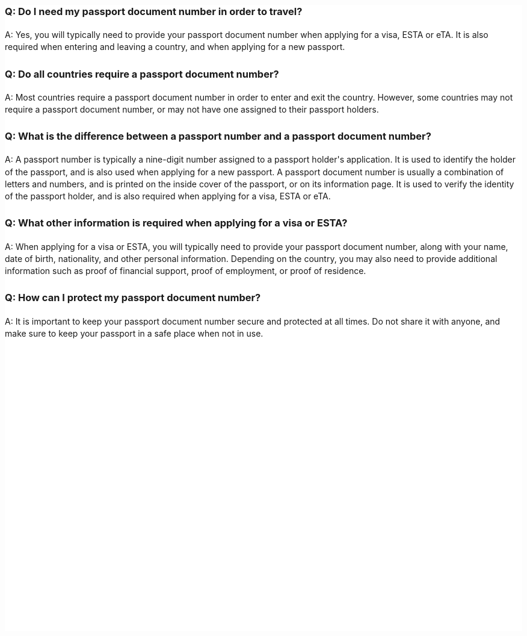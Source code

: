 <h3>Q: Do I need my passport document number in order to travel?</h3>
A: Yes, you will typically need to provide your passport document number when applying for a visa, ESTA or eTA. It is also required when entering and leaving a country, and when applying for a new passport. 

<h3>Q: Do all countries require a passport document number?</h3>
A: Most countries require a passport document number in order to enter and exit the country. However, some countries may not require a passport document number, or may not have one assigned to their passport holders.

<h3>Q: What is the difference between a passport number and a passport document number?</h3>
A: A passport number is typically a nine-digit number assigned to a passport holder's application. It is used to identify the holder of the passport, and is also used when applying for a new passport. A passport document number is usually a combination of letters and numbers, and is printed on the inside cover of the passport, or on its information page. It is used to verify the identity of the passport holder, and is also required when applying for a visa, ESTA or eTA.

<h3>Q: What other information is required when applying for a visa or ESTA?</h3>
A: When applying for a visa or ESTA, you will typically need to provide your passport document number, along with your name, date of birth, nationality, and other personal information. Depending on the country, you may also need to provide additional information such as proof of financial support, proof of employment, or proof of residence. 

<h3>Q: How can I protect my passport document number?</h3>
A: It is important to keep your passport document number secure and protected at all times. Do not share it with anyone, and make sure to keep your passport in a safe place when not in use.

<div style="position: relative; padding-bottom: 56.25%; overflow: hidden"><iframe src="https://www.youtube.com/embed/H45O5GBT164" frameborder="0" allow="accelerometer; autoplay; clipboard-write; encrypted-media; gyroscope; picture-in-picture; web-share" allowfullscreen style="position: absolute; top: 0; left: 0; width: 100%; height: 100%;"></iframe>
</div>